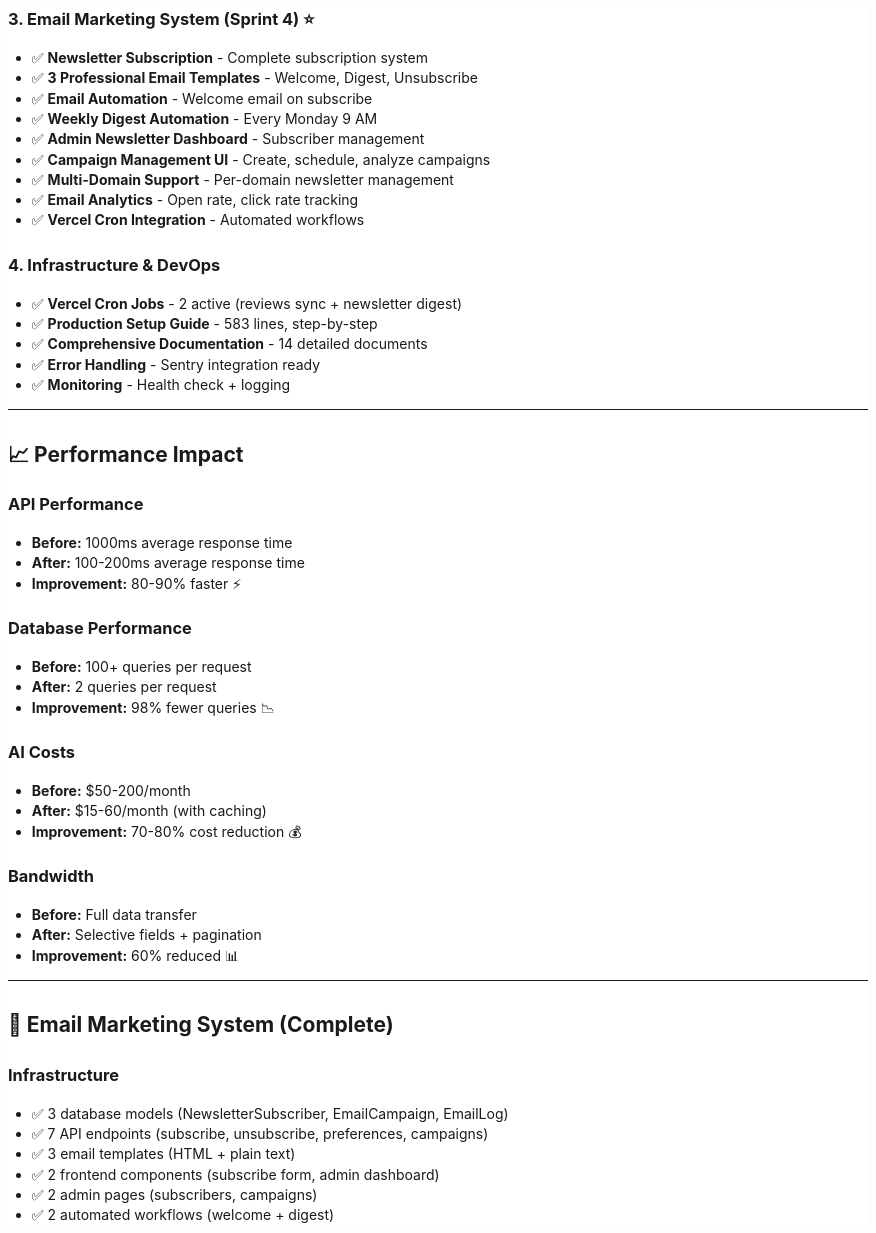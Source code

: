 ### 3. Email Marketing System (Sprint 4) ⭐
- ✅ **Newsletter Subscription** - Complete subscription system
- ✅ **3 Professional Email Templates** - Welcome, Digest, Unsubscribe
- ✅ **Email Automation** - Welcome email on subscribe
- ✅ **Weekly Digest Automation** - Every Monday 9 AM
- ✅ **Admin Newsletter Dashboard** - Subscriber management
- ✅ **Campaign Management UI** - Create, schedule, analyze campaigns
- ✅ **Multi-Domain Support** - Per-domain newsletter management
- ✅ **Email Analytics** - Open rate, click rate tracking
- ✅ **Vercel Cron Integration** - Automated workflows

### 4. Infrastructure & DevOps
- ✅ **Vercel Cron Jobs** - 2 active (reviews sync + newsletter digest)
- ✅ **Production Setup Guide** - 583 lines, step-by-step
- ✅ **Comprehensive Documentation** - 14 detailed documents
- ✅ **Error Handling** - Sentry integration ready
- ✅ **Monitoring** - Health check + logging

---

## 📈 Performance Impact

### API Performance
- **Before:** 1000ms average response time
- **After:** 100-200ms average response time
- **Improvement:** 80-90% faster ⚡

### Database Performance
- **Before:** 100+ queries per request
- **After:** 2 queries per request
- **Improvement:** 98% fewer queries 📉

### AI Costs
- **Before:** $50-200/month
- **After:** $15-60/month (with caching)
- **Improvement:** 70-80% cost reduction 💰

### Bandwidth
- **Before:** Full data transfer
- **After:** Selective fields + pagination
- **Improvement:** 60% reduced 📊

---

## 🎯 Email Marketing System (Complete)

### Infrastructure
- ✅ 3 database models (NewsletterSubscriber, EmailCampaign, EmailLog)
- ✅ 7 API endpoints (subscribe, unsubscribe, preferences, campaigns)
- ✅ 3 email templates (HTML + plain text)
- ✅ 2 frontend components (subscribe form, admin dashboard)
- ✅ 2 admin pages (subscribers, campaigns)
- ✅ 2 automated workflows (welcome + digest)
